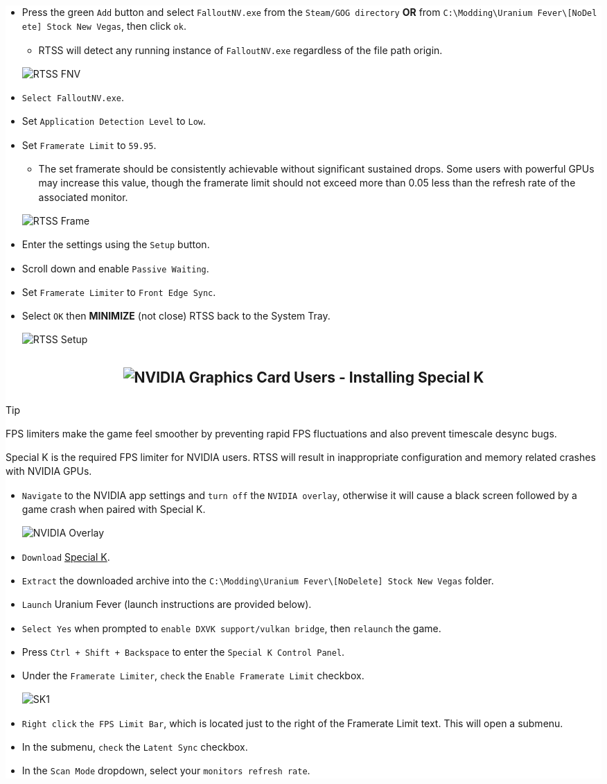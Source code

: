 - Press the green `Add` button and select `FalloutNV.exe` from the `Steam/GOG directory` **OR** from `C:\Modding\Uranium Fever\[NoDelete] Stock New Vegas`, then click `ok`.
	- RTSS will detect any running instance of `FalloutNV.exe` regardless of the file path origin.

 	![RTSS FNV](https://github.com/user-attachments/assets/306eecdd-482b-4011-a81b-51f0a95a8b3c)

- `Select FalloutNV.exe`.
- Set `Application Detection Level` to `Low`.
- Set `Framerate Limit` to `59.95`.
	- The set framerate should be consistently achievable without significant sustained drops. Some users with powerful GPUs may increase this value, though the framerate limit should not exceed more than 0.05 less than the refresh rate of the associated monitor.

	![RTSS Frame](https://github.com/user-attachments/assets/ab24c6ef-f166-4518-b2da-802d89d91c0a)

- Enter the settings using the `Setup` button.
- Scroll down and enable `Passive Waiting`.
- Set `Framerate Limiter` to `Front Edge Sync`.
- Select `OK` then **MINIMIZE** (not close) RTSS back to the System Tray.

	![RTSS Setup](https://github.com/user-attachments/assets/5b269e84-f837-4014-abd4-31c3a6389fa1)

## <p align="center"> ![NVIDIA Graphics Card Users - Installing Special K](https://github.com/user-attachments/assets/d53e2ccc-df55-4a21-b765-e48a8939c1ca) </p>
> [!tip]
> FPS limiters make the game feel smoother by preventing rapid FPS fluctuations and also prevent timescale desync bugs.
>
> Special K is the required FPS limiter for NVIDIA users. RTSS will result in inappropriate configuration and memory related crashes with NVIDIA GPUs.

- `Navigate` to the NVIDIA app settings and `turn off` the `NVIDIA overlay`, otherwise it will cause a black screen followed by a game crash when paired with Special K.

	![NVIDIA Overlay](https://github.com/user-attachments/assets/284d36b6-6f22-4346-b93f-7e1b2edce48b)

- `Download` [Special K](https://performance.moddinglinked.com/files/SpecialK.7z).
- `Extract` the downloaded archive into the `C:\Modding\Uranium Fever\[NoDelete] Stock New Vegas` folder.
- `Launch` Uranium Fever (launch instructions are provided below).
- `Select Yes` when prompted to `enable DXVK support/vulkan bridge`, then `relaunch` the game.
- Press `Ctrl + Shift + Backspace` to enter the `Special K Control Panel`.
- Under the `Framerate Limiter`, `check` the `Enable Framerate Limit` checkbox.
  
	![SK1](https://github.com/user-attachments/assets/860a3559-3335-465d-b6be-b9ad20a59ced)

- `Right click` `the FPS Limit Bar`, which is located just to the right of the Framerate Limit text. This will open a submenu.
- In the submenu, `check` the `Latent Sync` checkbox.
- In the `Scan Mode` dropdown, select your `monitors refresh rate`.
  